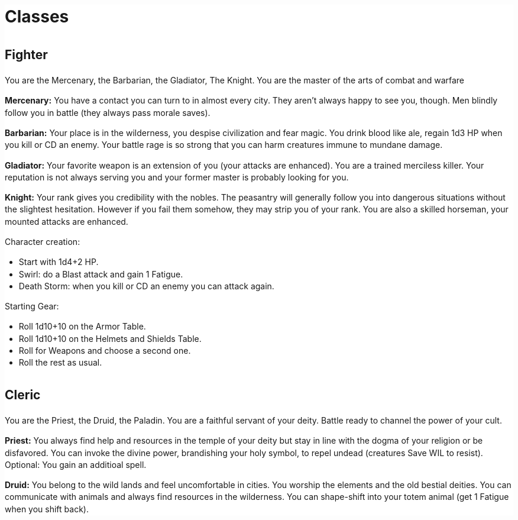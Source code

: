 # Classes

## Fighter

You are the Mercenary, the Barbarian, the Gladiator, The Knight. You
are the master of the arts of combat and warfare

**Mercenary:** You have a contact you can turn to in almost every city.
They aren’t always happy to see you, though. Men blindly follow you in
battle (they always pass morale saves).

**Barbarian:** Your place is in the wilderness, you despise
civilization and fear magic. You drink blood like ale, regain 1d3 HP
when you kill or CD an enemy. Your battle rage is so strong that you
can harm creatures immune to mundane damage.

**Gladiator:** Your favorite weapon is an extension of you (your
attacks are enhanced). You are a trained merciless killer. Your
reputation is not always serving you and your former master is probably
looking for you.

**Knight:** Your rank gives you credibility with the nobles. The
peasantry will generally follow you into dangerous situations without
the slightest hesitation. However if you fail them somehow, they may
strip you of your rank. You are also a skilled horseman, your mounted
attacks are enhanced.

Character creation:

* Start with 1d4+2 HP.
* Swirl: do a Blast attack and gain 1 Fatigue.
* Death Storm: when you kill or CD an enemy you can attack again.

Starting Gear:

* Roll 1d10+10 on the Armor Table.
* Roll 1d10+10 on the Helmets and Shields Table.
* Roll for Weapons and choose a second one.
* Roll the rest as usual.

## Cleric

You are the Priest, the Druid, the Paladin. You are a faithful servant
of your deity. Battle ready to channel the power of your cult.

**Priest:** You always find help and resources in the temple of your
deity but stay in line with the dogma of your religion or be
disfavored. You can invoke the divine power, brandishing your holy
symbol, to repel undead (creatures Save WIL to resist). Optional: You
gain an additioal spell.

**Druid:** You belong to the wild lands and feel uncomfortable in
cities. You worship the elements and the old bestial deities. You can
communicate with animals and always find resources in the wilderness.
You can shape-shift into your totem animal (get 1 Fatigue when you
shift back).
